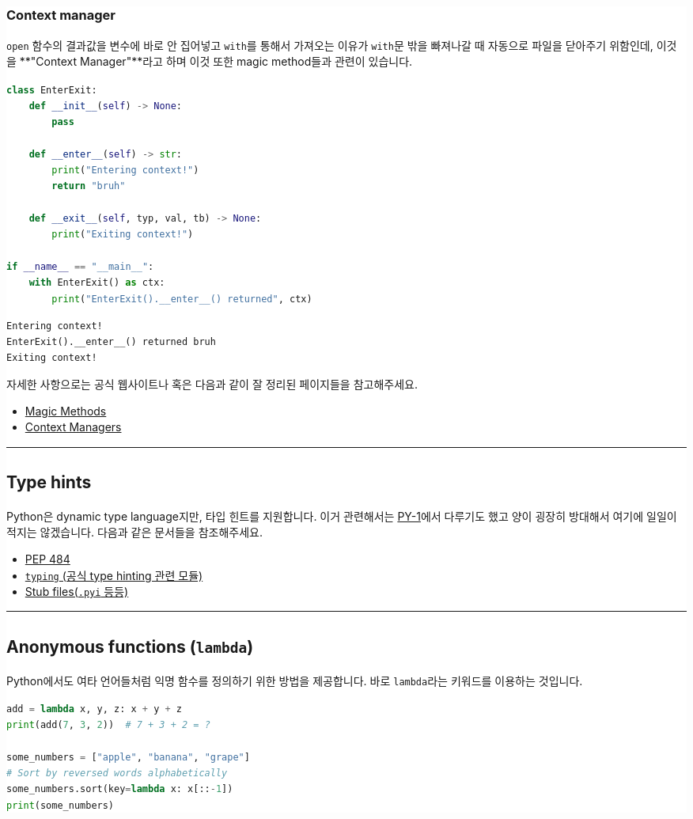 ### Context manager

`open` 함수의 결과값을 변수에 바로 안 집어넣고 `with`를 통해서 가져오는 이유가 `with`문 밖을 빠져나갈 때 자동으로 파일을 닫아주기 위함인데,
이것을 **"Context Manager"**라고 하며 이것 또한 magic method들과 관련이 있습니다.

```python title="context_manager.py"
class EnterExit:
    def __init__(self) -> None:
        pass

    def __enter__(self) -> str:
        print("Entering context!")
        return "bruh"

    def __exit__(self, typ, val, tb) -> None:
        print("Exiting context!")

if __name__ == "__main__":
    with EnterExit() as ctx:
        print("EnterExit().__enter__() returned", ctx)
```

``` title="Result of context_manager.py"
Entering context!
EnterExit().__enter__() returned bruh
Exiting context!
```

자세한 사항으로는 공식 웹사이트나 혹은 다음과 같이 잘 정리된 페이지들을 참고해주세요.

- [Magic Methods](https://rszalski.github.io/magicmethods/)
- [Context Managers](https://book.pythontips.com/en/latest/context_managers.html)

---

## Type hints

Python은 dynamic type language지만, 타입 힌트를 지원합니다.
이거 관련해서는 [PY-1](../1)에서 다루기도 했고 양이 굉장히 방대해서 여기에 일일이 적지는 않겠습니다.
다음과 같은 문서들을 참조해주세요.

- [PEP 484](https://peps.python.org/pep-0484/)
- [`typing` (공식 type hinting 관련 모듈)](https://docs.python.org/3/library/typing.html)
- [Stub files(`.pyi` 등등)](https://mypy.readthedocs.io/en/stable/stubs.html)

---

## Anonymous functions (`lambda`)

Python에서도 여타 언어들처럼 익명 함수를 정의하기 위한 방법을 제공합니다.
바로 `lambda`라는 키워드를 이용하는 것입니다.

```python title="lambdas.py"
add = lambda x, y, z: x + y + z
print(add(7, 3, 2))  # 7 + 3 + 2 = ?

some_numbers = ["apple", "banana", "grape"]
# Sort by reversed words alphabetically
some_numbers.sort(key=lambda x: x[::-1])
print(some_numbers)
```
